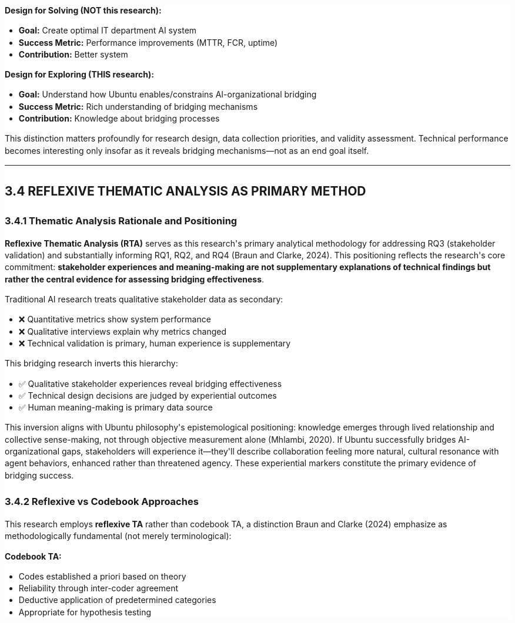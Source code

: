 **Design for Solving (NOT this research):**
- **Goal:** Create optimal IT department AI system
- **Success Metric:** Performance improvements (MTTR, FCR, uptime)
- **Contribution:** Better system

**Design for Exploring (THIS research):**
- **Goal:** Understand how Ubuntu enables/constrains AI-organizational bridging
- **Success Metric:** Rich understanding of bridging mechanisms
- **Contribution:** Knowledge about bridging processes

This distinction matters profoundly for research design, data collection priorities, and validity assessment. Technical performance becomes interesting only insofar as it reveals bridging mechanisms—not as an end goal itself.

---

## 3.4 REFLEXIVE THEMATIC ANALYSIS AS PRIMARY METHOD

### 3.4.1 Thematic Analysis Rationale and Positioning

**Reflexive Thematic Analysis (RTA)** serves as this research's primary analytical methodology for addressing RQ3 (stakeholder validation) and substantially informing RQ1, RQ2, and RQ4 (Braun and Clarke, 2024). This positioning reflects the research's core commitment: **stakeholder experiences and meaning-making are not supplementary explanations of technical findings but rather the central evidence for assessing bridging effectiveness**.

Traditional AI research treats qualitative stakeholder data as secondary:
- ❌ Quantitative metrics show system performance
- ❌ Qualitative interviews explain why metrics changed
- ❌ Technical validation is primary, human experience is supplementary

This bridging research inverts this hierarchy:
- ✅ Qualitative stakeholder experiences reveal bridging effectiveness
- ✅ Technical design decisions are judged by experiential outcomes
- ✅ Human meaning-making is primary data source

This inversion aligns with Ubuntu philosophy's epistemological positioning: knowledge emerges through lived relationship and collective sense-making, not through objective measurement alone (Mhlambi, 2020). If Ubuntu successfully bridges AI-organizational gaps, stakeholders will experience it—they'll describe collaboration feeling more natural, cultural resonance with agent behaviors, enhanced rather than threatened agency. These experiential markers constitute the primary evidence of bridging success.

### 3.4.2 Reflexive vs Codebook Approaches

This research employs **reflexive TA** rather than codebook TA, a distinction Braun and Clarke (2024) emphasize as methodologically fundamental (not merely terminological):

**Codebook TA:**
- Codes established a priori based on theory
- Reliability through inter-coder agreement
- Deductive application of predetermined categories
- Appropriate for hypothesis testing

